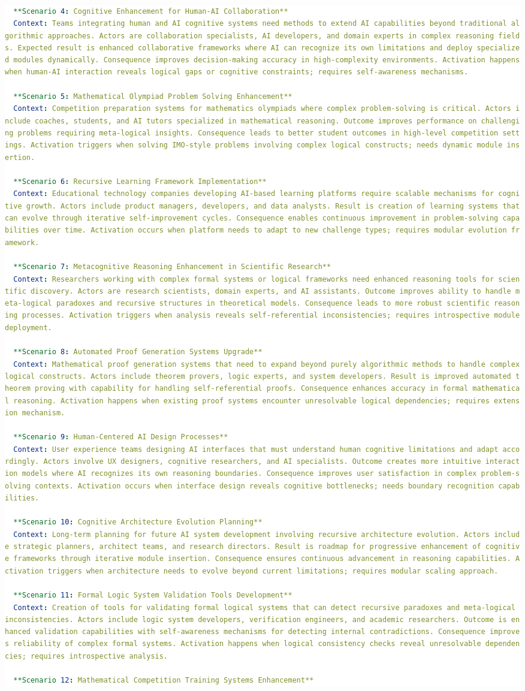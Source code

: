 ```yaml
  **Scenario 4: Cognitive Enhancement for Human-AI Collaboration**
  Context: Teams integrating human and AI cognitive systems need methods to extend AI capabilities beyond traditional algorithmic approaches. Actors are collaboration specialists, AI developers, and domain experts in complex reasoning fields. Expected result is enhanced collaborative frameworks where AI can recognize its own limitations and deploy specialized modules dynamically. Consequence improves decision-making accuracy in high-complexity environments. Activation happens when human-AI interaction reveals logical gaps or cognitive constraints; requires self-awareness mechanisms.

  **Scenario 5: Mathematical Olympiad Problem Solving Enhancement**
  Context: Competition preparation systems for mathematics olympiads where complex problem-solving is critical. Actors include coaches, students, and AI tutors specialized in mathematical reasoning. Outcome improves performance on challenging problems requiring meta-logical insights. Consequence leads to better student outcomes in high-level competition settings. Activation triggers when solving IMO-style problems involving complex logical constructs; needs dynamic module insertion.

  **Scenario 6: Recursive Learning Framework Implementation**
  Context: Educational technology companies developing AI-based learning platforms require scalable mechanisms for cognitive growth. Actors include product managers, developers, and data analysts. Result is creation of learning systems that can evolve through iterative self-improvement cycles. Consequence enables continuous improvement in problem-solving capabilities over time. Activation occurs when platform needs to adapt to new challenge types; requires modular evolution framework.

  **Scenario 7: Metacognitive Reasoning Enhancement in Scientific Research**
  Context: Researchers working with complex formal systems or logical frameworks need enhanced reasoning tools for scientific discovery. Actors are research scientists, domain experts, and AI assistants. Outcome improves ability to handle meta-logical paradoxes and recursive structures in theoretical models. Consequence leads to more robust scientific reasoning processes. Activation triggers when analysis reveals self-referential inconsistencies; requires introspective module deployment.

  **Scenario 8: Automated Proof Generation Systems Upgrade**
  Context: Mathematical proof generation systems that need to expand beyond purely algorithmic methods to handle complex logical constructs. Actors include theorem provers, logic experts, and system developers. Result is improved automated theorem proving with capability for handling self-referential proofs. Consequence enhances accuracy in formal mathematical reasoning. Activation happens when existing proof systems encounter unresolvable logical dependencies; requires extension mechanism.

  **Scenario 9: Human-Centered AI Design Processes**
  Context: User experience teams designing AI interfaces that must understand human cognitive limitations and adapt accordingly. Actors involve UX designers, cognitive researchers, and AI specialists. Outcome creates more intuitive interaction models where AI recognizes its own reasoning boundaries. Consequence improves user satisfaction in complex problem-solving contexts. Activation occurs when interface design reveals cognitive bottlenecks; needs boundary recognition capabilities.

  **Scenario 10: Cognitive Architecture Evolution Planning**
  Context: Long-term planning for future AI system development involving recursive architecture evolution. Actors include strategic planners, architect teams, and research directors. Result is roadmap for progressive enhancement of cognitive frameworks through iterative module insertion. Consequence ensures continuous advancement in reasoning capabilities. Activation triggers when architecture needs to evolve beyond current limitations; requires modular scaling approach.

  **Scenario 11: Formal Logic System Validation Tools Development**
  Context: Creation of tools for validating formal logical systems that can detect recursive paradoxes and meta-logical inconsistencies. Actors include logic system developers, verification engineers, and academic researchers. Outcome is enhanced validation capabilities with self-awareness mechanisms for detecting internal contradictions. Consequence improves reliability of complex formal systems. Activation happens when logical consistency checks reveal unresolvable dependencies; requires introspective analysis.

  **Scenario 12: Mathematical Competition Training Systems Enhancement**
```